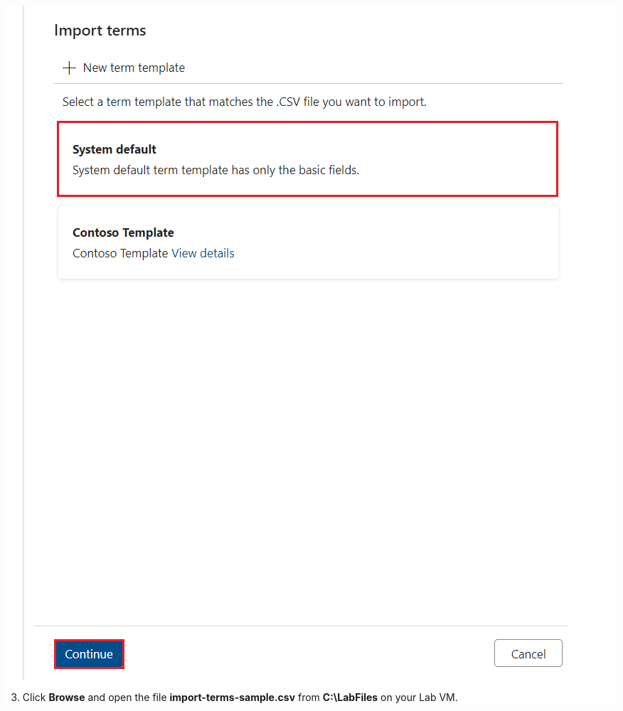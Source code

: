 > ![](./media/image25.png)

3.  Click **Browse** and open the file **import-terms-sample.csv** from
    **C:\LabFiles** on your Lab VM.

